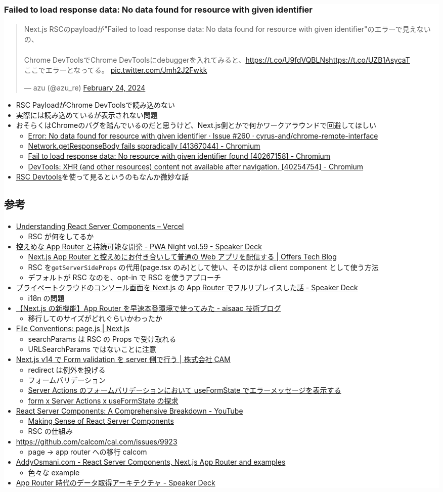 ### Failed to load response data: No data found for resource with given identifier

<blockquote class="twitter-tweet"><p lang="ja" dir="ltr">Next.js RSCのpayloadが&quot;Failed to load response data: No data found for resource with given identifier&quot;のエラーで見えないの、<br><br>Chrome DevToolsでChrome DevToolsにdebuggerを入れてみると、<a href="https://t.co/U9fdVQBLNs">https://t.co/U9fdVQBLNs</a><a href="https://t.co/UZB1AsycaT">https://t.co/UZB1AsycaT</a><br>ここでエラーとなってる。 <a href="https://t.co/Jmh2J2Fwkk">pic.twitter.com/Jmh2J2Fwkk</a></p>&mdash; azu (@azu_re) <a href="https://twitter.com/azu_re/status/1761243872712380890?ref_src=twsrc%5Etfw">February 24, 2024</a></blockquote> <script async src="https://platform.twitter.com/widgets.js" charset="utf-8"></script> 

- RSC PayloadがChrome DevToolsで読み込めない
- 実際には読み込めているが表示されない問題
- おそらくはChromeのバグを踏んでいるのだと思うけど、Next.js側とかで何かワークアラウンドで回避してほしい
  - [Error: No data found for resource with given identifier · Issue #260 · cyrus-and/chrome-remote-interface](https://github.com/cyrus-and/chrome-remote-interface/issues/260)
  - [Network.getResponseBody fails sporadically [41367044] - Chromium](https://issues.chromium.org/issues/41367044)
  - [Fail to load response data: No resource with given identifier found [40267158] - Chromium](https://issues.chromium.org/issues/40267158)
  - [DevTools: XHR (and other resources) content not available after navigation. [40254754] - Chromium](https://issues.chromium.org/issues/40254754)
- [RSC Devtools](https://chromewebstore.google.com/detail/rsc-devtools/jcejahepddjnppkhomnidalpnnnemomn)を使って見るというのもなんか微妙な話

## 参考

- [Understanding React Server Components – Vercel](https://vercel.com/blog/understanding-react-server-components)
  - RSC が何をしてるか
- [控えめな App Router と持続可能な開発 - PWA Night vol.59 - Speaker Deck](https://speakerdeck.com/player/28c9e46adaaf46cba9001926612bacde?title=false&skipResize=true)
  - [Next.js App Router と控えめにお付き合いして普通の Web アプリを配信する | Offers Tech Blog](https://zenn.dev/overflow_offers/articles/20240112-using-nextjs-app-router-sparingly)
  - RSC を`getServerSideProps` の代用(page.tsx のみ)として使い、そのほかは client component として使う方法
  - デフォルトが RSC なのを、opt-in で RSC を使うアプローチ
- [プライベートクラウドのコンソール画面を Next.js の App Router でフルリプレイスした話 - Speaker Deck](https://speakerdeck.com/player/eb9e90fafbb64052a8c6a519894baea5?title=false&skipResize=true)
  - i18n の問題
- [【Next.js の新機能】App Router を早速本番環境で使ってみた - aisaac 技術ブログ](https://tech.aisaac.jp/entry/2023/09/26/130758)
  - 移行してのサイズがどれぐらいかわったか
- [File Conventions: page.js | Next.js](https://nextjs.org/docs/app/api-reference/file-conventions/page#searchparams-optional)
  - searchParams は RSC の Props で受け取れる
  - URLSearchParams ではないことに注意
- [Next.js v14 で Form validation を server 側で行う | 株式会社 CAM](https://cam-inc.co.jp/p/techblog/859745503506595841)
  - redirect は例外を投げる
  - フォームバリデーション
  - [Server Actions のフォームバリデーションにおいて useFormState でエラーメッセージを表示する](https://azukiazusa.dev/blog/use-form-state-to-display-error-messages-in-server-actions-forms/)
  - [form x Server Actions x useFormState の探求](https://zenn.dev/ikenohi/scraps/86618e830636e6)
- [React Server Components: A Comprehensive Breakdown - YouTube](https://www.youtube.com/watch?v=VIwWgV3Lc6s)
  - [Making Sense of React Server Components](https://www.joshwcomeau.com/react/server-components/)
  - RSC の仕組み
- https://github.com/calcom/cal.com/issues/9923
  - page → app router への移行 calcom
- [AddyOsmani.com - React Server Components, Next.js App Router and examples](https://addyosmani.com/blog/react-server-components-app-router/)
  - 色々な example
- [App Router 時代のデータ取得アーキテクチャ - Speaker Deck](https://speakerdeck.com/uhyo/app-routershi-dai-nodetaqu-de-akitekutiya)